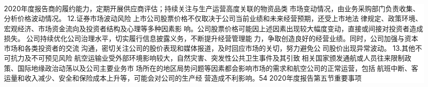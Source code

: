 2020年度报告商的履约能力，定期开展供应商评估；持续关注与生产运营高度关联的物资品类
市场变动情况，由业务采购部门负责收集、分析价格波动情况。
12.证券市场波动风险
上市公司股票价格不仅取决于公司当前业绩和未来经营预期，还受上市地法
律规定、政策环境、宏观经济、市场资金流向及投资者结构及心理等多种因素影
响。公司股票价格可能因上述因素出现较大幅度变动，直接或间接对投资者造成
损失。
公司持续优化公司治理水平，切实履行信息披露义务，不断提升经营管理能
力，争取创造良好的经营业绩。同时，公司加强与资本市场和各类投资者的交流
沟通，密切关注公司的股价表现和媒体报道，及时回应市场的关切，努力避免公
司股价出现异常波动。
13.其他不可抗力及不可预见风险
航空运输业受外部环境影响较大，自然灾害、突发性公共卫生事件及其引致
相关国家颁发通航或人员往来限制政策、国际地缘政治动荡以及公司主要业务市
场所在的地区局势问题等因素都会影响市场的需求和航空公司的正常运营，包括
航班中断、客运量和收入减少、安全和保险成本上升等，可能会对公司的生产经
营造成不利影响。54
2020年度报告第五节重要事项